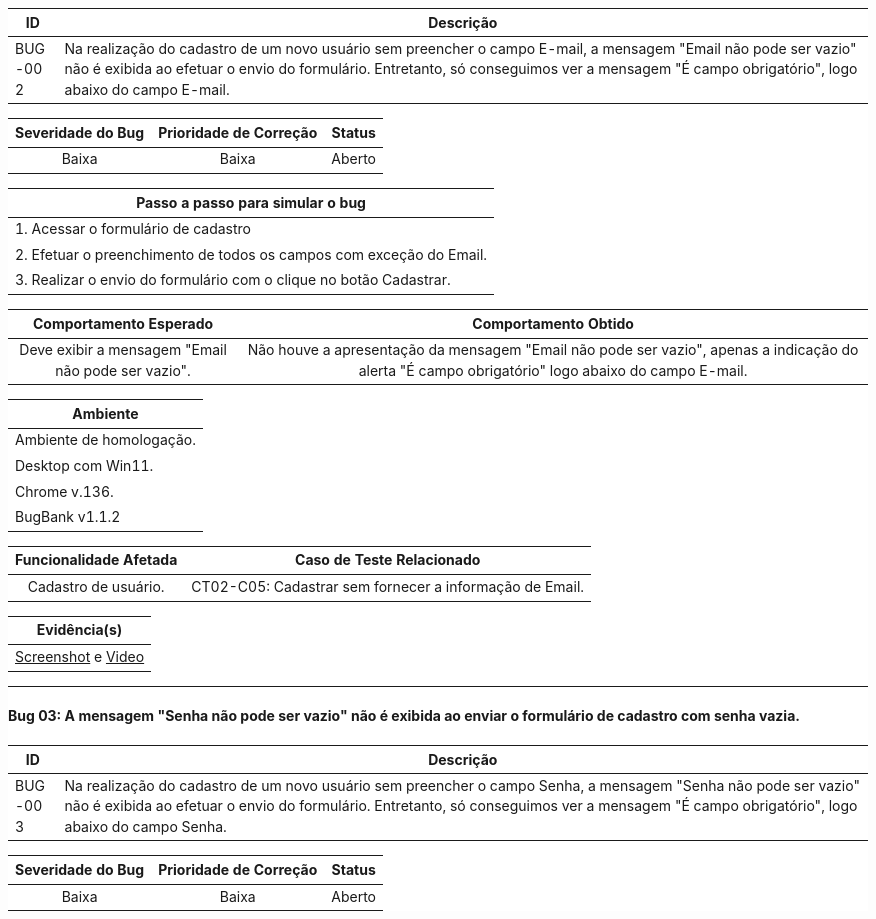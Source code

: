 | **ID**  | **Descrição**                                                                                                                                                                                                                                                  |
| ------- | -------------------------------------------------------------------------------------------------------------------------------------------------------------------------------------------------------------------------------------------------------------- |
| BUG-002 | Na realização do cadastro de um novo usuário sem preencher o campo E-mail, a mensagem "Email não pode ser vazio" não é exibida ao efetuar o envio do formulário. Entretanto, só conseguimos ver a mensagem "É campo obrigatório", logo abaixo do campo E-mail. |

| **Severidade do Bug** | **Prioridade de Correção** | **Status** |
| :-------------------: | :------------------------: | :--------: |
|         Baixa         |           Baixa            |   Aberto   |

| **Passo a passo para simular o bug**                                |
| ------------------------------------------------------------------- |
| 1. Acessar o formulário de cadastro                                 |
| 2. Efetuar o preenchimento de todos os campos com exceção do Email. |
| 3. Realizar o envio do formulário com o clique no botão Cadastrar.  |

|             **Comportamento Esperado**             |                                                             **Comportamento Obtido**                                                             |
| :------------------------------------------------: | :----------------------------------------------------------------------------------------------------------------------------------------------: |
| Deve exibir a mensagem "Email não pode ser vazio". | Não houve a apresentação da mensagem "Email não pode ser vazio", apenas a indicação do alerta "É campo obrigatório" logo abaixo do campo E-mail. |

| **Ambiente**             |
| ------------------------ |
| Ambiente de homologação. |
| Desktop com Win11.       |
| Chrome v.136.            |
| BugBank v1.1.2           |

| **Funcionalidade Afetada** |              **Caso de Teste Relacionado**              |
| :------------------------: | :-----------------------------------------------------: |
|    Cadastro de usuário.    | CT02-C05: Cadastrar sem fornecer a informação de Email. |

|                                    **Evidência(s)**                                     |
| :-------------------------------------------------------------------------------------: |
| [Screenshot](/.medias/media-bug002.png) e [Video](/.medias/videos/bug002-C02-CT05.webm) |

---

#### Bug 03: A mensagem "Senha não pode ser vazio" não é exibida ao enviar o formulário de cadastro com senha vazia.

| **ID**  | **Descrição**                                                                                                                                                                                                                                                |
| ------- | ------------------------------------------------------------------------------------------------------------------------------------------------------------------------------------------------------------------------------------------------------------ |
| BUG-003 | Na realização do cadastro de um novo usuário sem preencher o campo Senha, a mensagem "Senha não pode ser vazio" não é exibida ao efetuar o envio do formulário. Entretanto, só conseguimos ver a mensagem "É campo obrigatório", logo abaixo do campo Senha. |

| **Severidade do Bug** | **Prioridade de Correção** | **Status** |
| :-------------------: | :------------------------: | :--------: |
|         Baixa         |           Baixa            |   Aberto   |
